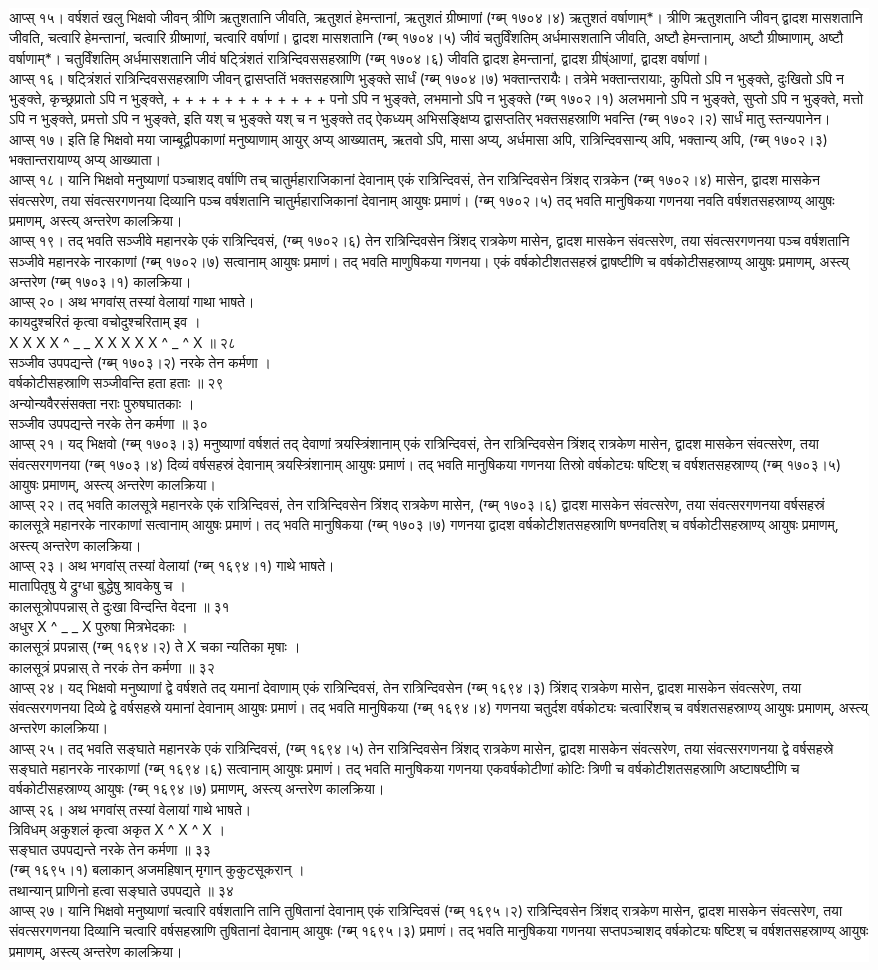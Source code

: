 आप्स् १५। वर्षशतं खलु भिक्षवो जीवन् त्रीणि ऋतुशतानि जीवति, ऋतुशतं हेमन्तानां, ऋतुशतं ग्रीष्माणां (ग्ब्म् १७०४।४) ऋतुशतं वर्षाणाम्*। त्रीणि ऋतुशतानि जीवन् द्वादश मासशतानि जीवति, चत्वारि हेमन्तानां, चत्वारि ग्रीष्माणां, चत्वारि वर्षाणां। द्वादश मासशतानि (ग्ब्म् १७०४।५) जीवं चतुर्विंशतिम् अर्धमासशतानि जीवति, अष्टौ हेमन्तानाम्, अष्टौ ग्रीष्माणाम्, अष्टौ वर्षाणाम्*। चतुर्विंशतिम् अर्धमासशतानि जीवं षट्त्रिंशतं रात्रिन्दिवससहस्राणि (ग्ब्म् १७०४।६) जीवति द्वादश हेमन्तानां, द्वादश ग्रीष्ंआणां, द्वादश वर्षाणां।  
आप्स् १६। षट्त्रिंशतं रात्रिन्दिवससहस्राणि जीवन् द्वासप्ततिं भक्तसहस्राणि भुङ्क्ते सार्धं (ग्ब्म् १७०४।७) भक्तान्तरायैः। तत्रेमे भक्तान्तरायाः, कुपितो ऽपि न भुङ्क्ते, दुःखितो ऽपि न भुङ्क्ते, कृच्छ्रप्रातो ऽपि न भुङ्क्ते, + + + + + + + + + + + + पनो ऽपि न भुङ्क्ते, लभमानो ऽपि न भुङ्क्ते (ग्ब्म् १७०२।१) अलभमानो ऽपि न भुङ्क्ते, सुप्तो ऽपि न भुङ्क्ते, मत्तो ऽपि न भुङ्क्ते, प्रमत्तो ऽपि न भुङ्क्ते, इति यश् च भुङ्क्ते यश् च न भुङ्क्ते तद् ऐकध्यम् अभिसङ्क्षिप्य द्वासप्ततिर् भक्तसहस्राणि भवन्ति (ग्ब्म् १७०२।२) सार्धं मातु स्तन्यपानेन।  
आप्स् १७। इति हि भिक्षवो मया जाम्बूद्वीपकाणां मनुष्याणाम् आयुर् अप्य् आख्यातम्, ऋतवो ऽपि, मासा अप्य्, अर्धमासा अपि, रात्रिन्दिवसान्य् अपि, भक्तान्य् अपि, (ग्ब्म् १७०२।३) भक्तान्तरायाण्य् अप्य् आख्याता।  
आप्स् १८। यानि भिक्षवो मनुष्याणां पञ्चाशद् वर्षाणि तच् चातुर्महाराजिकानां देवानाम् एकं रात्रिन्दिवसं, तेन रात्रिन्दिवसेन त्रिंशद् रात्रकेन (ग्ब्म् १७०२।४) मासेन, द्वादश मासकेन संवत्सरेण, तया संवत्सरगणनया दिव्यानि पञ्च वर्षशतानि चातुर्महाराजिकानां देवानाम् आयुषः प्रमाणं। (ग्ब्म् १७०२।५) तद् भवति मानुषिकया गणनया नवति वर्षशतसहस्राण्य् आयुषः प्रमाणम्, अस्त्य् अन्तरेण कालक्रिया।  
आप्स् १९। तद् भवति सञ्जीवे महानरके एकं रात्रिन्दिवसं, (ग्ब्म् १७०२।६) तेन रात्रिन्दिवसेन त्रिंशद् रात्रकेण मासेन, द्वादश मासकेन संवत्सरेण, तया संवत्सरगणनया पञ्च वर्षशतानि सञ्जीवे महानरके नारकाणां (ग्ब्म् १७०२।७) सत्वानाम् आयुषः प्रमाणं। तद् भवति माणुषिकया गणनया। एकं वर्षकोटीशतसहस्रं द्वाषष्टीणि च वर्षकोटीसहस्राण्य् आयुषः प्रमाणम्, अस्त्य् अन्तरेण (ग्ब्म् १७०३।१) कालक्रिया।  
आप्स् २०। अथ भगवांस् तस्यां वेलायां गाथा भाषते।  
     कायदुश्चरितं कृत्वा   वचोदुश्चरिताम् इव ।  
     X X X X ^ _ _ X   X X X X ^ _ ^ X ॥ २८  
     सञ्जीव उपपद्यन्ते   (ग्ब्म् १७०३।२) नरके तेन कर्मणा ।  
     वर्षकोटीसहस्राणि   सञ्जीवन्ति हता हताः ॥ २९  
     अन्योन्यवैरसंसक्ता   नराः पुरुषघातकाः ।  
     सञ्जीव उपपद्यन्ते नरके तेन कर्मणा ॥ ३०  
आप्स् २१। यद् भिक्षवो (ग्ब्म् १७०३।३) मनुष्याणां वर्षशतं तद् देवाणां त्रयस्त्रिंशानाम् एकं रात्रिन्दिवसं, तेन रात्रिन्दिवसेन त्रिंशद् रात्रकेण मासेन, द्वादश मासकेन संवत्सरेण, तया संवत्सरगणनया (ग्ब्म् १७०३।४) दिव्यं वर्षसहस्रं देवानाम् त्रयस्त्रिंशानाम् आयुषः प्रमाणं। तद् भवति मानुषिकया गणनया तिस्रो वर्षकोट्यः षष्टिश् च वर्षशतसहस्राण्य् (ग्ब्म् १७०३।५) आयुषः प्रमाणम्, अस्त्य् अन्तरेण कालक्रिया।  
आप्स् २२। तद् भवति कालसूत्रे महानरके एकं रात्रिन्दिवसं, तेन रात्रिन्दिवसेन त्रिंशद् रात्रकेण मासेन, (ग्ब्म् १७०३।६) द्वादश मासकेन संवत्सरेण, तया संवत्सरगणनया वर्षसहस्रं कालसूत्रे महानरके नारकाणां सत्वानाम् आयुषः प्रमाणं। तद् भवति मानुषिकया (ग्ब्म् १७०३।७) गणनया द्वादश वर्षकोटीशतसहस्राणि षण्नवतिश् च वर्षकोटीसहस्राण्य् आयुषः प्रमाणम्, अस्त्य् अन्तरेण कालक्रिया।  
आप्स् २३। अथ भगवांस् तस्यां वेलायां (ग्ब्म् १६९४।१) गाथे भाषते।  
     मातापितृषु ये द्रुग्धा   बुद्धेषु श्रावकेषु च ।  
     कालसूत्रोपपन्नास् ते   दुःखा विन्दन्ति वेदना ॥ ३१  
     अधुर X ^ _ _ X   पुरुषा मित्रभेदकाः ।  
     कालसूत्रं प्रपन्नास् (ग्ब्म् १६९४।२) ते   X चका न्यतिका मृषाः ।  
     कालसूत्रं प्रपन्नास् ते   नरकं तेन कर्मणा ॥ ३२  
आप्स् २४। यद् भिक्षवो मनुष्याणां द्वे वर्षशते तद् यमानां देवाणाम् एकं रात्रिन्दिवसं, तेन रात्रिन्दिवसेन (ग्ब्म् १६९४।३) त्रिंशद् रात्रकेण मासेन, द्वादश मासकेन संवत्सरेण, तया संवत्सरगणनया दिव्ये द्वे वर्षसहस्रे यमानां देवानाम् आयुषः प्रमाणं। तद् भवति मानुषिकया (ग्ब्म् १६९४।४) गणनया चतुर्दश वर्षकोट्यः चत्वारिंशच् च वर्षशतसहस्राण्य् आयुषः प्रमाणम्, अस्त्य् अन्तरेण कालक्रिया।  
आप्स् २५। तद् भवति सङ्घाते महानरके एकं रात्रिन्दिवसं, (ग्ब्म् १६९४।५) तेन रात्रिन्दिवसेन त्रिंशद् रात्रकेण मासेन, द्वादश मासकेन संवत्सरेण, तया संवत्सरगणनया द्वे वर्षसहस्रे सङ्घाते महानरके नारकाणां (ग्ब्म् १६९४।६) सत्वानाम् आयुषः प्रमाणं। तद् भवति मानुषिकया गणनया एकवर्षकोटीणां कोटिः त्रिणी च वर्षकोटीशतसहस्राणि अष्टाषष्टीणि च वर्षकोटीसहस्राण्य् आयुषः (ग्ब्म् १६९४।७) प्रमाणम्, अस्त्य् अन्तरेण कालक्रिया।  
आप्स् २६। अथ भगवांस् तस्यां वेलायां गाथे भाषते।  
     त्रिविधम् अकुशलं कृत्वा अकृत X ^ X ^ X ।  
     सङ्घात उपपद्यन्ते   नरके तेन कर्मणा ॥ ३३  
     (ग्ब्म् १६९५।१) बलाकान् अजमहिषान्   मृगान् कुकुटसूकरान् ।  
     तथान्यान् प्राणिनो हत्वा   सङ्घाते उपपद्यते ॥ ३४  
आप्स् २७। यानि भिक्षवो मनुष्याणां चत्वारि वर्षशतानि तानि तुषितानां देवानाम् एकं रात्रिन्दिवसं (ग्ब्म् १६९५।२) रात्रिन्दिवसेन त्रिंशद् रात्रकेण मासेन, द्वादश मासकेन संवत्सरेण, तया संवत्सरगणनया दिव्यानि चत्वारि वर्षसहस्राणि तुषितानां देवानाम् आयुषः (ग्ब्म् १६९५।३) प्रमाणं। तद् भवति मानुषिकया गणनया सप्तपञ्चाशद् वर्षकोट्यः षष्टिश् च वर्षशतसहस्राण्य् आयुषः प्रमाणम्, अस्त्य् अन्तरेण कालक्रिया।  
